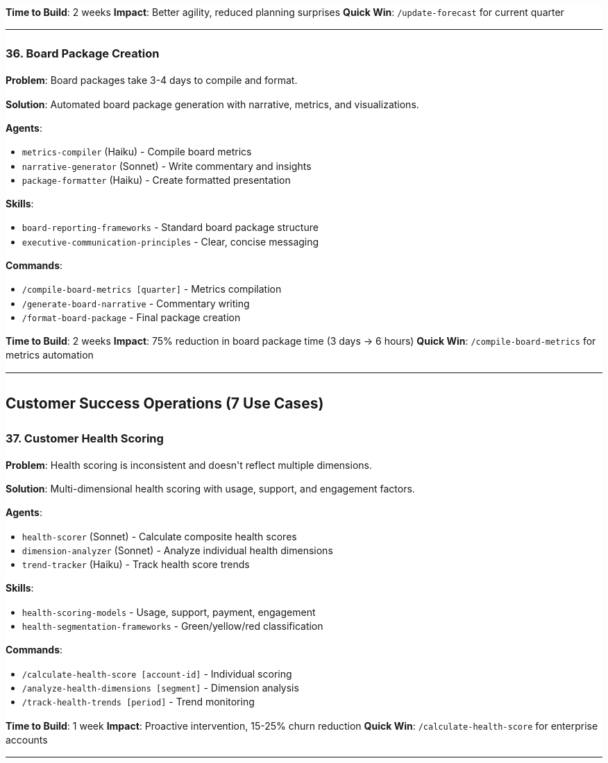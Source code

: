 **Time to Build**: 2 weeks
**Impact**: Better agility, reduced planning surprises
**Quick Win**: `/update-forecast` for current quarter

---

### 36. Board Package Creation

**Problem**: Board packages take 3-4 days to compile and format.

**Solution**: Automated board package generation with narrative, metrics, and visualizations.

**Agents**:
- `metrics-compiler` (Haiku) - Compile board metrics
- `narrative-generator` (Sonnet) - Write commentary and insights
- `package-formatter` (Haiku) - Create formatted presentation

**Skills**:
- `board-reporting-frameworks` - Standard board package structure
- `executive-communication-principles` - Clear, concise messaging

**Commands**:
- `/compile-board-metrics [quarter]` - Metrics compilation
- `/generate-board-narrative` - Commentary writing
- `/format-board-package` - Final package creation

**Time to Build**: 2 weeks
**Impact**: 75% reduction in board package time (3 days → 6 hours)
**Quick Win**: `/compile-board-metrics` for metrics automation

---

<a name="customer-success-operations"></a>
## Customer Success Operations (7 Use Cases)

### 37. Customer Health Scoring

**Problem**: Health scoring is inconsistent and doesn't reflect multiple dimensions.

**Solution**: Multi-dimensional health scoring with usage, support, and engagement factors.

**Agents**:
- `health-scorer` (Sonnet) - Calculate composite health scores
- `dimension-analyzer` (Sonnet) - Analyze individual health dimensions
- `trend-tracker` (Haiku) - Track health score trends

**Skills**:
- `health-scoring-models` - Usage, support, payment, engagement
- `health-segmentation-frameworks` - Green/yellow/red classification

**Commands**:
- `/calculate-health-score [account-id]` - Individual scoring
- `/analyze-health-dimensions [segment]` - Dimension analysis
- `/track-health-trends [period]` - Trend monitoring

**Time to Build**: 1 week
**Impact**: Proactive intervention, 15-25% churn reduction
**Quick Win**: `/calculate-health-score` for enterprise accounts

---